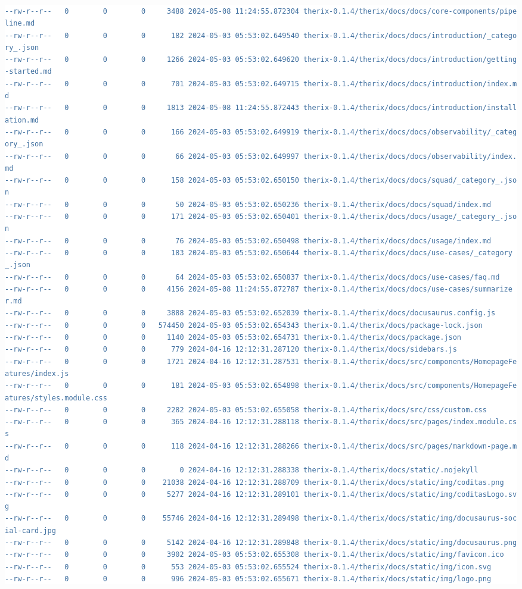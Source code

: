 ```diff
--rw-r--r--   0        0        0     3488 2024-05-08 11:24:55.872304 therix-0.1.4/therix/docs/docs/core-components/pipeline.md
--rw-r--r--   0        0        0      182 2024-05-03 05:53:02.649540 therix-0.1.4/therix/docs/docs/introduction/_category_.json
--rw-r--r--   0        0        0     1266 2024-05-03 05:53:02.649620 therix-0.1.4/therix/docs/docs/introduction/getting-started.md
--rw-r--r--   0        0        0      701 2024-05-03 05:53:02.649715 therix-0.1.4/therix/docs/docs/introduction/index.md
--rw-r--r--   0        0        0     1813 2024-05-08 11:24:55.872443 therix-0.1.4/therix/docs/docs/introduction/installation.md
--rw-r--r--   0        0        0      166 2024-05-03 05:53:02.649919 therix-0.1.4/therix/docs/docs/observability/_category_.json
--rw-r--r--   0        0        0       66 2024-05-03 05:53:02.649997 therix-0.1.4/therix/docs/docs/observability/index.md
--rw-r--r--   0        0        0      158 2024-05-03 05:53:02.650150 therix-0.1.4/therix/docs/docs/squad/_category_.json
--rw-r--r--   0        0        0       50 2024-05-03 05:53:02.650236 therix-0.1.4/therix/docs/docs/squad/index.md
--rw-r--r--   0        0        0      171 2024-05-03 05:53:02.650401 therix-0.1.4/therix/docs/docs/usage/_category_.json
--rw-r--r--   0        0        0       76 2024-05-03 05:53:02.650498 therix-0.1.4/therix/docs/docs/usage/index.md
--rw-r--r--   0        0        0      183 2024-05-03 05:53:02.650644 therix-0.1.4/therix/docs/docs/use-cases/_category_.json
--rw-r--r--   0        0        0       64 2024-05-03 05:53:02.650837 therix-0.1.4/therix/docs/docs/use-cases/faq.md
--rw-r--r--   0        0        0     4156 2024-05-08 11:24:55.872787 therix-0.1.4/therix/docs/docs/use-cases/summarizer.md
--rw-r--r--   0        0        0     3888 2024-05-03 05:53:02.652039 therix-0.1.4/therix/docs/docusaurus.config.js
--rw-r--r--   0        0        0   574450 2024-05-03 05:53:02.654343 therix-0.1.4/therix/docs/package-lock.json
--rw-r--r--   0        0        0     1140 2024-05-03 05:53:02.654731 therix-0.1.4/therix/docs/package.json
--rw-r--r--   0        0        0      779 2024-04-16 12:12:31.287120 therix-0.1.4/therix/docs/sidebars.js
--rw-r--r--   0        0        0     1721 2024-04-16 12:12:31.287531 therix-0.1.4/therix/docs/src/components/HomepageFeatures/index.js
--rw-r--r--   0        0        0      181 2024-05-03 05:53:02.654898 therix-0.1.4/therix/docs/src/components/HomepageFeatures/styles.module.css
--rw-r--r--   0        0        0     2282 2024-05-03 05:53:02.655058 therix-0.1.4/therix/docs/src/css/custom.css
--rw-r--r--   0        0        0      365 2024-04-16 12:12:31.288118 therix-0.1.4/therix/docs/src/pages/index.module.css
--rw-r--r--   0        0        0      118 2024-04-16 12:12:31.288266 therix-0.1.4/therix/docs/src/pages/markdown-page.md
--rw-r--r--   0        0        0        0 2024-04-16 12:12:31.288338 therix-0.1.4/therix/docs/static/.nojekyll
--rw-r--r--   0        0        0    21038 2024-04-16 12:12:31.288709 therix-0.1.4/therix/docs/static/img/coditas.png
--rw-r--r--   0        0        0     5277 2024-04-16 12:12:31.289101 therix-0.1.4/therix/docs/static/img/coditasLogo.svg
--rw-r--r--   0        0        0    55746 2024-04-16 12:12:31.289498 therix-0.1.4/therix/docs/static/img/docusaurus-social-card.jpg
--rw-r--r--   0        0        0     5142 2024-04-16 12:12:31.289848 therix-0.1.4/therix/docs/static/img/docusaurus.png
--rw-r--r--   0        0        0     3902 2024-05-03 05:53:02.655308 therix-0.1.4/therix/docs/static/img/favicon.ico
--rw-r--r--   0        0        0      553 2024-05-03 05:53:02.655524 therix-0.1.4/therix/docs/static/img/icon.svg
--rw-r--r--   0        0        0      996 2024-05-03 05:53:02.655671 therix-0.1.4/therix/docs/static/img/logo.png
```